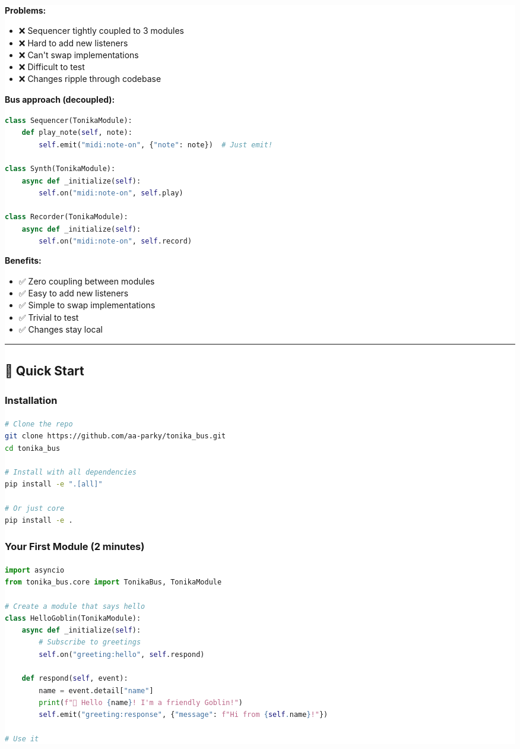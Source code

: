 **Problems:**
- ❌ Sequencer tightly coupled to 3 modules
- ❌ Hard to add new listeners
- ❌ Can't swap implementations
- ❌ Difficult to test
- ❌ Changes ripple through codebase

**Bus approach (decoupled):**
```python
class Sequencer(TonikaModule):
    def play_note(self, note):
        self.emit("midi:note-on", {"note": note})  # Just emit!

class Synth(TonikaModule):
    async def _initialize(self):
        self.on("midi:note-on", self.play)

class Recorder(TonikaModule):
    async def _initialize(self):
        self.on("midi:note-on", self.record)
```

**Benefits:**
- ✅ Zero coupling between modules
- ✅ Easy to add new listeners
- ✅ Simple to swap implementations
- ✅ Trivial to test
- ✅ Changes stay local

---

## 🚀 Quick Start

### Installation

```bash
# Clone the repo
git clone https://github.com/aa-parky/tonika_bus.git
cd tonika_bus

# Install with all dependencies
pip install -e ".[all]"

# Or just core
pip install -e .
```

### Your First Module (2 minutes)

```python
import asyncio
from tonika_bus.core import TonikaBus, TonikaModule

# Create a module that says hello
class HelloGoblin(TonikaModule):
    async def _initialize(self):
        # Subscribe to greetings
        self.on("greeting:hello", self.respond)
    
    def respond(self, event):
        name = event.detail["name"]
        print(f"🧌 Hello {name}! I'm a friendly Goblin!")
        self.emit("greeting:response", {"message": f"Hi from {self.name}!"})

# Use it
```